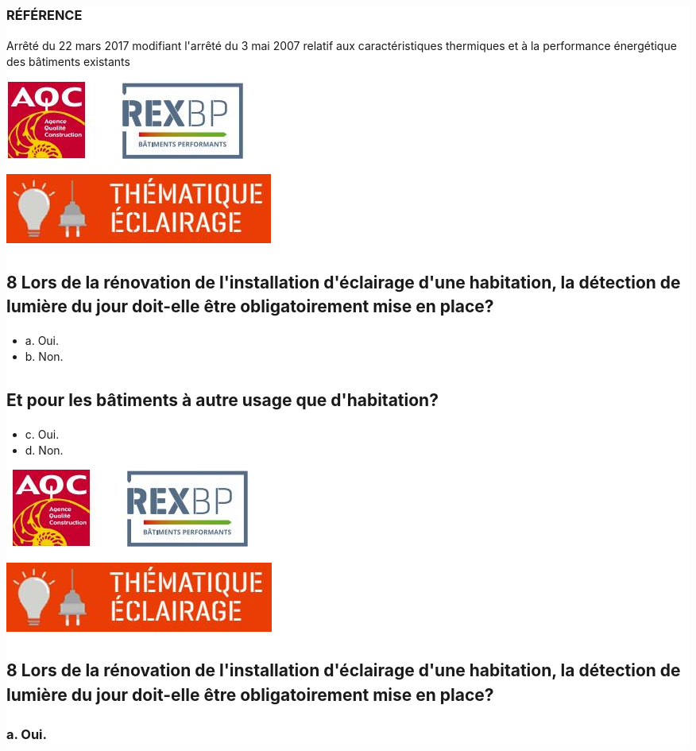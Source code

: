 ### RÉFÉRENCE

 Arrêté du 22 mars 2017 modifiant l'arrêté du 3 mai 2007 relatif aux caractéristiques thermiques et à la performance énergétique des bâtiments existants

![](<images/Correction QCM Eclairage artificiel/_page_28_Picture_4.jpeg>)

![](<images/Correction QCM Eclairage artificiel/_page_29_Picture_0.jpeg>)

## 8 Lors de la rénovation de l'installation d'éclairage d'une habitation, la détection de lumière du jour doit-elle être obligatoirement mise en place?

- a. Oui.
- b. Non.

## Et pour les bâtiments à autre usage que d'habitation?

- c. Oui.
- d. Non.

![](<images/Correction QCM Eclairage artificiel/_page_29_Picture_8.jpeg>)

![](<images/Correction QCM Eclairage artificiel/_page_30_Picture_0.jpeg>)

## 8 Lors de la rénovation de l'installation d'éclairage d'une habitation, la détection de lumière du jour doit-elle être obligatoirement mise en place?

### a. Oui.
